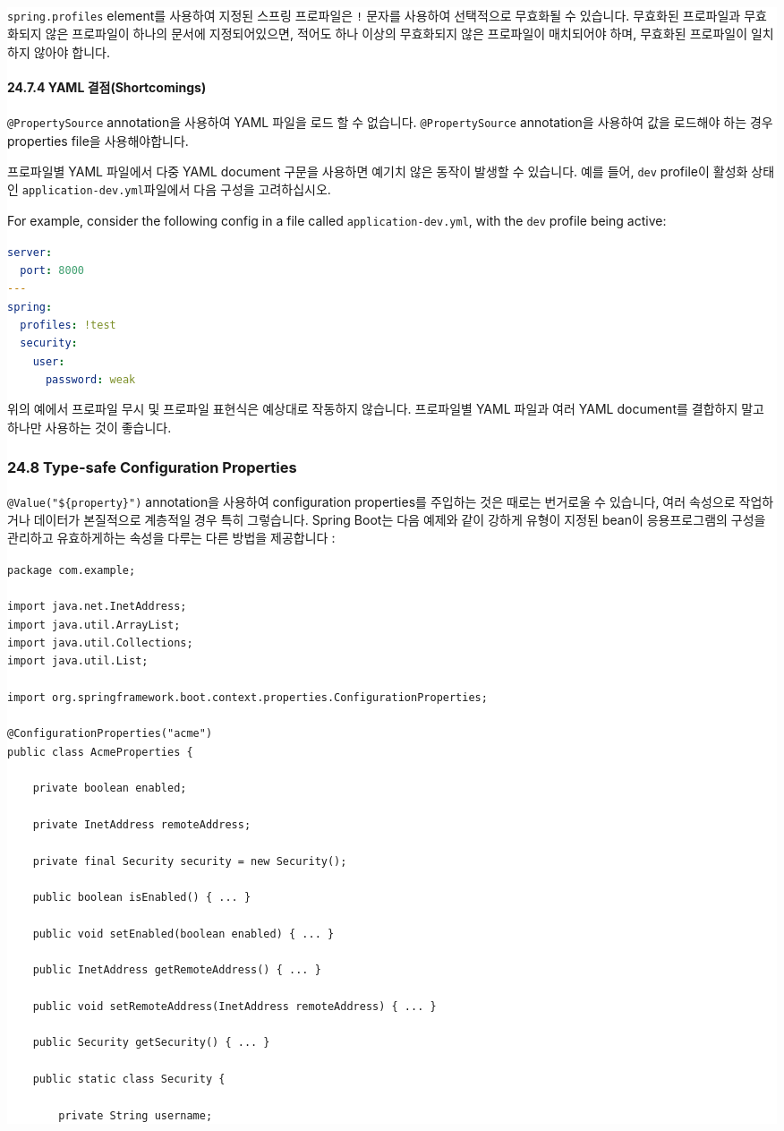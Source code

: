 `spring.profiles` element를 사용하여 지정된 스프링 프로파일은 `!` 문자를 사용하여 선택적으로 무효화될 수 있습니다. 무효화된 프로파일과 무효화되지 않은 프로파일이 하나의 문서에 지정되어있으면, 적어도 하나 이상의 무효화되지 않은 프로파일이 매치되어야 하며, 무효화된 프로파일이 일치하지 않아야 합니다. 

#### 24.7.4 YAML 결점(Shortcomings)

`@PropertySource` annotation을 사용하여 YAML 파일을 로드 할 수 없습니다. `@PropertySource` annotation을 사용하여 값을 로드해야 하는 경우 properties file을 사용해야합니다.

프로파일별 YAML 파일에서 다중 YAML document 구문을 사용하면 예기치 않은 동작이 발생할 수 있습니다. 예를 들어, `dev` profile이 활성화 상태인 `application-dev.yml`파일에서 다음 구성을 고려하십시오.

For example, consider the following config in a file called `application-dev.yml`, with the `dev` profile being active:

```yaml
server:
  port: 8000
---
spring:
  profiles: !test
  security:
    user:
      password: weak
```

위의 예에서 프로파일 무시 및 프로파일 표현식은 예상대로 작동하지 않습니다. 프로파일별 YAML 파일과 여러 YAML document를 결합하지 말고 하나만 사용하는 것이 좋습니다.

### 24.8 Type-safe Configuration Properties

`@Value("${property}")` annotation을 사용하여 configuration properties를 주입하는 것은 때로는 번거로울 수 있습니다, 여러 속성으로 작업하거나 데이터가 본질적으로 계층적일 경우 특히 그렇습니다. Spring Boot는 다음 예제와 같이 강하게 유형이 지정된 bean이 응용프로그램의 구성을 관리하고 유효하게하는 속성을 다루는 다른 방법을 제공합니다 : 

```
package com.example;

import java.net.InetAddress;
import java.util.ArrayList;
import java.util.Collections;
import java.util.List;

import org.springframework.boot.context.properties.ConfigurationProperties;

@ConfigurationProperties("acme")
public class AcmeProperties {

	private boolean enabled;

	private InetAddress remoteAddress;

	private final Security security = new Security();

	public boolean isEnabled() { ... }

	public void setEnabled(boolean enabled) { ... }

	public InetAddress getRemoteAddress() { ... }

	public void setRemoteAddress(InetAddress remoteAddress) { ... }

	public Security getSecurity() { ... }

	public static class Security {

		private String username;

```